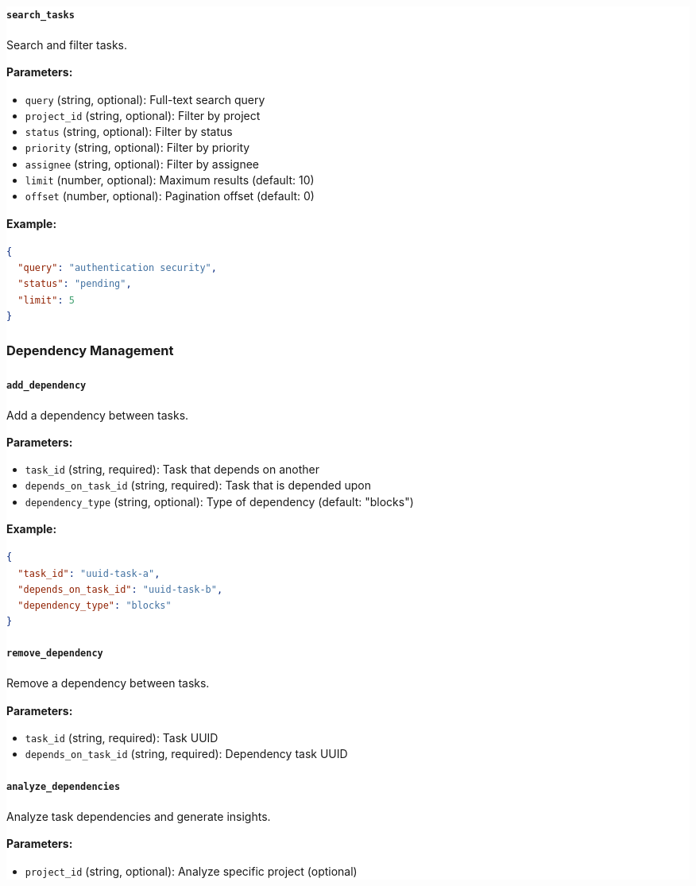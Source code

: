 #### `search_tasks`

Search and filter tasks.

**Parameters:**
- `query` (string, optional): Full-text search query
- `project_id` (string, optional): Filter by project
- `status` (string, optional): Filter by status
- `priority` (string, optional): Filter by priority
- `assignee` (string, optional): Filter by assignee
- `limit` (number, optional): Maximum results (default: 10)
- `offset` (number, optional): Pagination offset (default: 0)

**Example:**
```json
{
  "query": "authentication security",
  "status": "pending",
  "limit": 5
}
```

### Dependency Management

#### `add_dependency`

Add a dependency between tasks.

**Parameters:**
- `task_id` (string, required): Task that depends on another
- `depends_on_task_id` (string, required): Task that is depended upon
- `dependency_type` (string, optional): Type of dependency (default: "blocks")

**Example:**
```json
{
  "task_id": "uuid-task-a",
  "depends_on_task_id": "uuid-task-b",
  "dependency_type": "blocks"
}
```

#### `remove_dependency`

Remove a dependency between tasks.

**Parameters:**
- `task_id` (string, required): Task UUID
- `depends_on_task_id` (string, required): Dependency task UUID

#### `analyze_dependencies`

Analyze task dependencies and generate insights.

**Parameters:**
- `project_id` (string, optional): Analyze specific project (optional)
